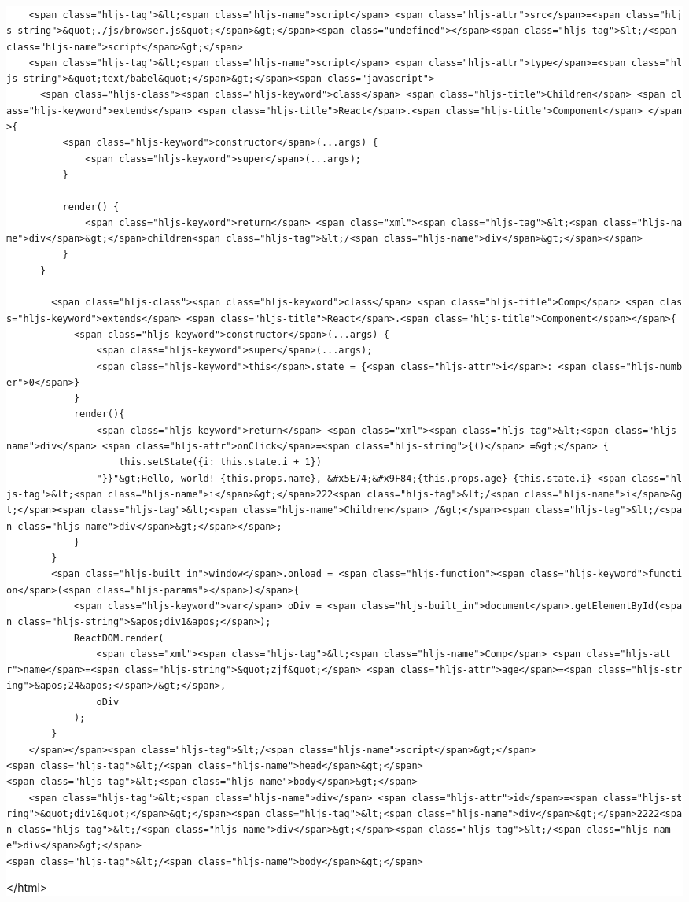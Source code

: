         <span class="hljs-tag">&lt;<span class="hljs-name">script</span> <span class="hljs-attr">src</span>=<span class="hljs-string">&quot;./js/browser.js&quot;</span>&gt;</span><span class="undefined"></span><span class="hljs-tag">&lt;/<span class="hljs-name">script</span>&gt;</span>
        <span class="hljs-tag">&lt;<span class="hljs-name">script</span> <span class="hljs-attr">type</span>=<span class="hljs-string">&quot;text/babel&quot;</span>&gt;</span><span class="javascript">
          <span class="hljs-class"><span class="hljs-keyword">class</span> <span class="hljs-title">Children</span> <span class="hljs-keyword">extends</span> <span class="hljs-title">React</span>.<span class="hljs-title">Component</span> </span>{
              <span class="hljs-keyword">constructor</span>(...args) {
                  <span class="hljs-keyword">super</span>(...args);
              }

              render() {
                  <span class="hljs-keyword">return</span> <span class="xml"><span class="hljs-tag">&lt;<span class="hljs-name">div</span>&gt;</span>children<span class="hljs-tag">&lt;/<span class="hljs-name">div</span>&gt;</span></span>
              }
          }

            <span class="hljs-class"><span class="hljs-keyword">class</span> <span class="hljs-title">Comp</span> <span class="hljs-keyword">extends</span> <span class="hljs-title">React</span>.<span class="hljs-title">Component</span></span>{
                <span class="hljs-keyword">constructor</span>(...args) {
                    <span class="hljs-keyword">super</span>(...args);
                    <span class="hljs-keyword">this</span>.state = {<span class="hljs-attr">i</span>: <span class="hljs-number">0</span>}
                }
                render(){
                    <span class="hljs-keyword">return</span> <span class="xml"><span class="hljs-tag">&lt;<span class="hljs-name">div</span> <span class="hljs-attr">onClick</span>=<span class="hljs-string">{()</span> =&gt;</span> {
                        this.setState({i: this.state.i + 1})
                    "}}"&gt;Hello, world! {this.props.name}, &#x5E74;&#x9F84;{this.props.age} {this.state.i} <span class="hljs-tag">&lt;<span class="hljs-name">i</span>&gt;</span>222<span class="hljs-tag">&lt;/<span class="hljs-name">i</span>&gt;</span><span class="hljs-tag">&lt;<span class="hljs-name">Children</span> /&gt;</span><span class="hljs-tag">&lt;/<span class="hljs-name">div</span>&gt;</span></span>;
                }
            }
            <span class="hljs-built_in">window</span>.onload = <span class="hljs-function"><span class="hljs-keyword">function</span>(<span class="hljs-params"></span>)</span>{
                <span class="hljs-keyword">var</span> oDiv = <span class="hljs-built_in">document</span>.getElementById(<span class="hljs-string">&apos;div1&apos;</span>);
                ReactDOM.render(
                    <span class="xml"><span class="hljs-tag">&lt;<span class="hljs-name">Comp</span> <span class="hljs-attr">name</span>=<span class="hljs-string">&quot;zjf&quot;</span> <span class="hljs-attr">age</span>=<span class="hljs-string">&apos;24&apos;</span>/&gt;</span>,
                    oDiv
                );
            }
        </span></span><span class="hljs-tag">&lt;/<span class="hljs-name">script</span>&gt;</span>
    <span class="hljs-tag">&lt;/<span class="hljs-name">head</span>&gt;</span>
    <span class="hljs-tag">&lt;<span class="hljs-name">body</span>&gt;</span>
        <span class="hljs-tag">&lt;<span class="hljs-name">div</span> <span class="hljs-attr">id</span>=<span class="hljs-string">&quot;div1&quot;</span>&gt;</span><span class="hljs-tag">&lt;<span class="hljs-name">div</span>&gt;</span>2222<span class="hljs-tag">&lt;/<span class="hljs-name">div</span>&gt;</span><span class="hljs-tag">&lt;/<span class="hljs-name">div</span>&gt;</span>
    <span class="hljs-tag">&lt;/<span class="hljs-name">body</span>&gt;</span>
<span class="hljs-tag">&lt;/<span class="hljs-name">html</span>&gt;</span>
